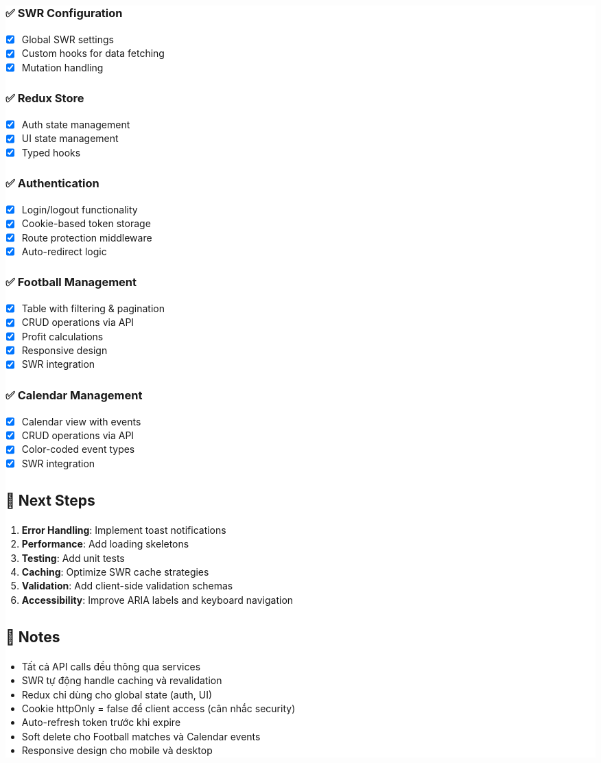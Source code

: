 ### ✅ SWR Configuration
- [x] Global SWR settings
- [x] Custom hooks for data fetching
- [x] Mutation handling

### ✅ Redux Store
- [x] Auth state management
- [x] UI state management  
- [x] Typed hooks

### ✅ Authentication
- [x] Login/logout functionality
- [x] Cookie-based token storage
- [x] Route protection middleware
- [x] Auto-redirect logic

### ✅ Football Management
- [x] Table with filtering & pagination
- [x] CRUD operations via API
- [x] Profit calculations
- [x] Responsive design
- [x] SWR integration

### ✅ Calendar Management
- [x] Calendar view with events
- [x] CRUD operations via API
- [x] Color-coded event types
- [x] SWR integration

## 🔧 **Next Steps**

1. **Error Handling**: Implement toast notifications
2. **Performance**: Add loading skeletons
3. **Testing**: Add unit tests
4. **Caching**: Optimize SWR cache strategies
5. **Validation**: Add client-side validation schemas
6. **Accessibility**: Improve ARIA labels and keyboard navigation

## 📝 **Notes**

- Tất cả API calls đều thông qua services
- SWR tự động handle caching và revalidation
- Redux chỉ dùng cho global state (auth, UI)
- Cookie httpOnly = false để client access (cân nhắc security)
- Auto-refresh token trước khi expire
- Soft delete cho Football matches và Calendar events
- Responsive design cho mobile và desktop
